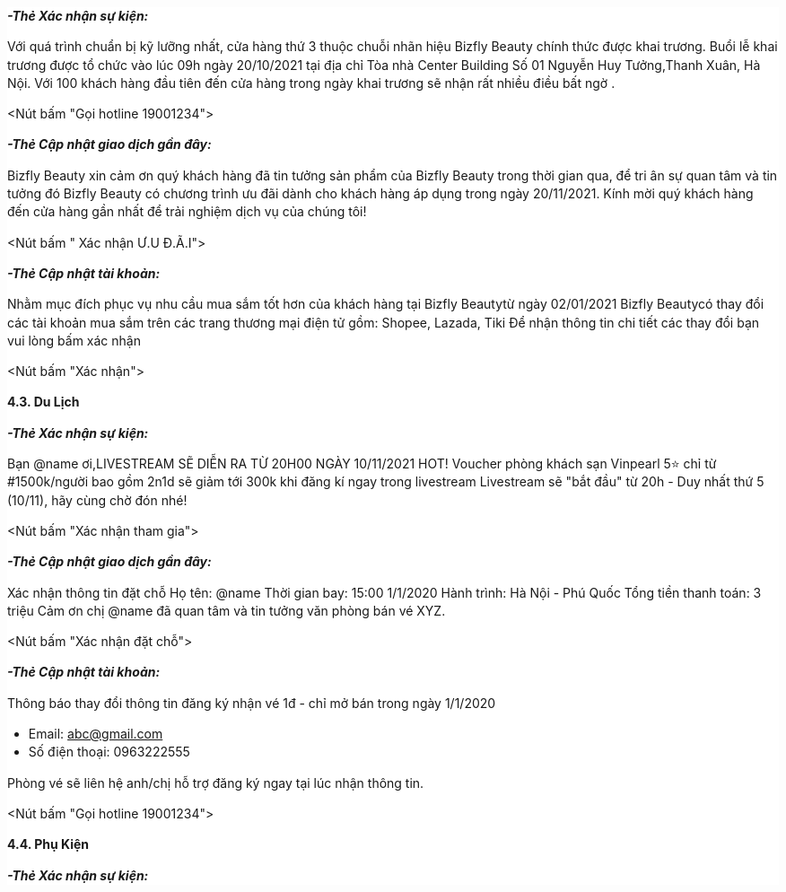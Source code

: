 ***-Thẻ Xác nhận sự kiện:***
    
Với quá trình chuẩn bị kỹ lưỡng nhất, cửa hàng thứ 3 thuộc chuỗi nhãn hiệu Bizfly Beauty chính thức được khai trương. Buổi lễ khai trương được tổ chức vào lúc 09h ngày 20/10/2021 tại địa chỉ Tòa nhà Center Building Số 01 Nguyễn Huy Tưởng,Thanh Xuân, Hà Nội. Với 100 khách hàng đầu tiên đến cửa hàng trong ngày khai trương sẽ nhận rất nhiều điều bất ngờ .

<Nút bấm "Gọi hotline 19001234">

***-Thẻ Cập nhật giao dịch gần đây:***
    
Bizfly Beauty xin cảm ơn quý khách hàng đã tin tưởng sản phẩm của Bizfly Beauty trong thời gian qua, để tri ân sự quan tâm và tin tưởng đó Bizfly Beauty có chương trình ưu đãi dành cho khách hàng áp dụng trong ngày 20/11/2021. Kính mời quý khách hàng đến cửa hàng gần nhất để trải nghiệm dịch vụ của chúng tôi!

<Nút bấm " Xác nhận Ư.U Đ.Ã.I">

***-Thẻ Cập nhật tài khoản:***
    
Nhằm mục đích phục vụ nhu cầu mua sắm tốt hơn của khách hàng tại Bizfly Beautytừ ngày 02/01/2021 Bizfly Beautycó thay đổi các tài khoản mua sắm trên các trang thương mại điện tử gồm: Shopee, Lazada, Tiki Để nhận thông tin chi tiết các thay đổi bạn vui lòng bấm xác nhận

<Nút bấm "Xác nhận">

**4.3. Du Lịch**

***-Thẻ Xác nhận sự kiện:***
    
Bạn @name ơi,LIVESTREAM SẼ DIỄN RA TỪ 20H00 NGÀY 10/11/2021 HOT! Voucher phòng khách sạn Vinpearl 5⭐ chỉ từ #1500k/người bao gồm 2n1d sẽ giảm tới 300k khi đăng kí ngay trong livestream Livestream sẽ "bắt đầu" từ 20h - Duy nhất thứ 5 (10/11), hãy cùng chờ đón nhé!

<Nút bấm "Xác nhận tham gia">

***-Thẻ Cập nhật giao dịch gần đây:***
    
Xác nhận thông tin đặt chỗ
Họ tên: @name
Thời gian bay: 15:00 1/1/2020
Hành trình: Hà Nội - Phú Quốc
Tổng tiền thanh toán: 3 triệu
Cảm ơn chị @name đã quan tâm và tin tưởng văn phòng bán vé XYZ.

<Nút bấm "Xác nhận đặt chỗ">

***-Thẻ Cập nhật tài khoản:***
    
Thông báo thay đổi thông tin đăng ký nhận vé 1đ - chỉ mở bán trong ngày 1/1/2020
- Email: abc@gmail.com
- Số điện thoại: 0963222555

Phòng vé sẽ liên hệ anh/chị hỗ trợ đăng ký ngay tại lúc nhận thông tin.

<Nút bấm "Gọi hotline 19001234">

**4.4. Phụ Kiện**

***-Thẻ Xác nhận sự kiện:***
   